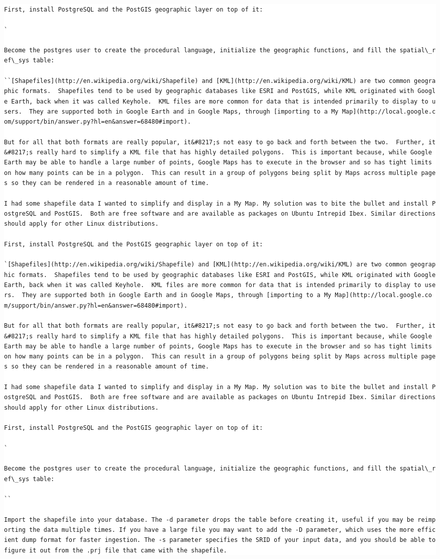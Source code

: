 ```[Shapefiles](http://en.wikipedia.org/wiki/Shapefile) and [KML](http://en.wikipedia.org/wiki/KML) are two common geographic formats.  Shapefiles tend to be used by geographic databases like ESRI and PostGIS, while KML originated with Google Earth, back when it was called Keyhole.  KML files are more common for data that is intended primarily to display to users.  They are supported both in Google Earth and in Google Maps, through [importing to a My Map](http://local.google.com/support/bin/answer.py?hl=en&answer=68480#import).
First, install PostgreSQL and the PostGIS geographic layer on top of it:

` 

Become the postgres user to create the procedural language, initialize the geographic functions, and fill the spatial\_ref\_sys table:

``[Shapefiles](http://en.wikipedia.org/wiki/Shapefile) and [KML](http://en.wikipedia.org/wiki/KML) are two common geographic formats.  Shapefiles tend to be used by geographic databases like ESRI and PostGIS, while KML originated with Google Earth, back when it was called Keyhole.  KML files are more common for data that is intended primarily to display to users.  They are supported both in Google Earth and in Google Maps, through [importing to a My Map](http://local.google.com/support/bin/answer.py?hl=en&answer=68480#import).

But for all that both formats are really popular, it&#8217;s not easy to go back and forth between the two.  Further, it&#8217;s really hard to simplify a KML file that has highly detailed polygons.  This is important because, while Google Earth may be able to handle a large number of points, Google Maps has to execute in the browser and so has tight limits on how many points can be in a polygon.  This can result in a group of polygons being split by Maps across multiple pages so they can be rendered in a reasonable amount of time.

I had some shapefile data I wanted to simplify and display in a My Map. My solution was to bite the bullet and install PostgreSQL and PostGIS.  Both are free software and are available as packages on Ubuntu Intrepid Ibex. Similar directions should apply for other Linux distributions.

First, install PostgreSQL and the PostGIS geographic layer on top of it:

`[Shapefiles](http://en.wikipedia.org/wiki/Shapefile) and [KML](http://en.wikipedia.org/wiki/KML) are two common geographic formats.  Shapefiles tend to be used by geographic databases like ESRI and PostGIS, while KML originated with Google Earth, back when it was called Keyhole.  KML files are more common for data that is intended primarily to display to users.  They are supported both in Google Earth and in Google Maps, through [importing to a My Map](http://local.google.com/support/bin/answer.py?hl=en&answer=68480#import).

But for all that both formats are really popular, it&#8217;s not easy to go back and forth between the two.  Further, it&#8217;s really hard to simplify a KML file that has highly detailed polygons.  This is important because, while Google Earth may be able to handle a large number of points, Google Maps has to execute in the browser and so has tight limits on how many points can be in a polygon.  This can result in a group of polygons being split by Maps across multiple pages so they can be rendered in a reasonable amount of time.

I had some shapefile data I wanted to simplify and display in a My Map. My solution was to bite the bullet and install PostgreSQL and PostGIS.  Both are free software and are available as packages on Ubuntu Intrepid Ibex. Similar directions should apply for other Linux distributions.

First, install PostgreSQL and the PostGIS geographic layer on top of it:

` 

Become the postgres user to create the procedural language, initialize the geographic functions, and fill the spatial\_ref\_sys table:

`` 

Import the shapefile into your database. The -d parameter drops the table before creating it, useful if you may be reimporting the data multiple times. If you have a large file you may want to add the -D parameter, which uses the more efficient dump format for faster ingestion. The -s parameter specifies the SRID of your input data, and you should be able to figure it out from the .prj file that came with the shapefile.

``` 
